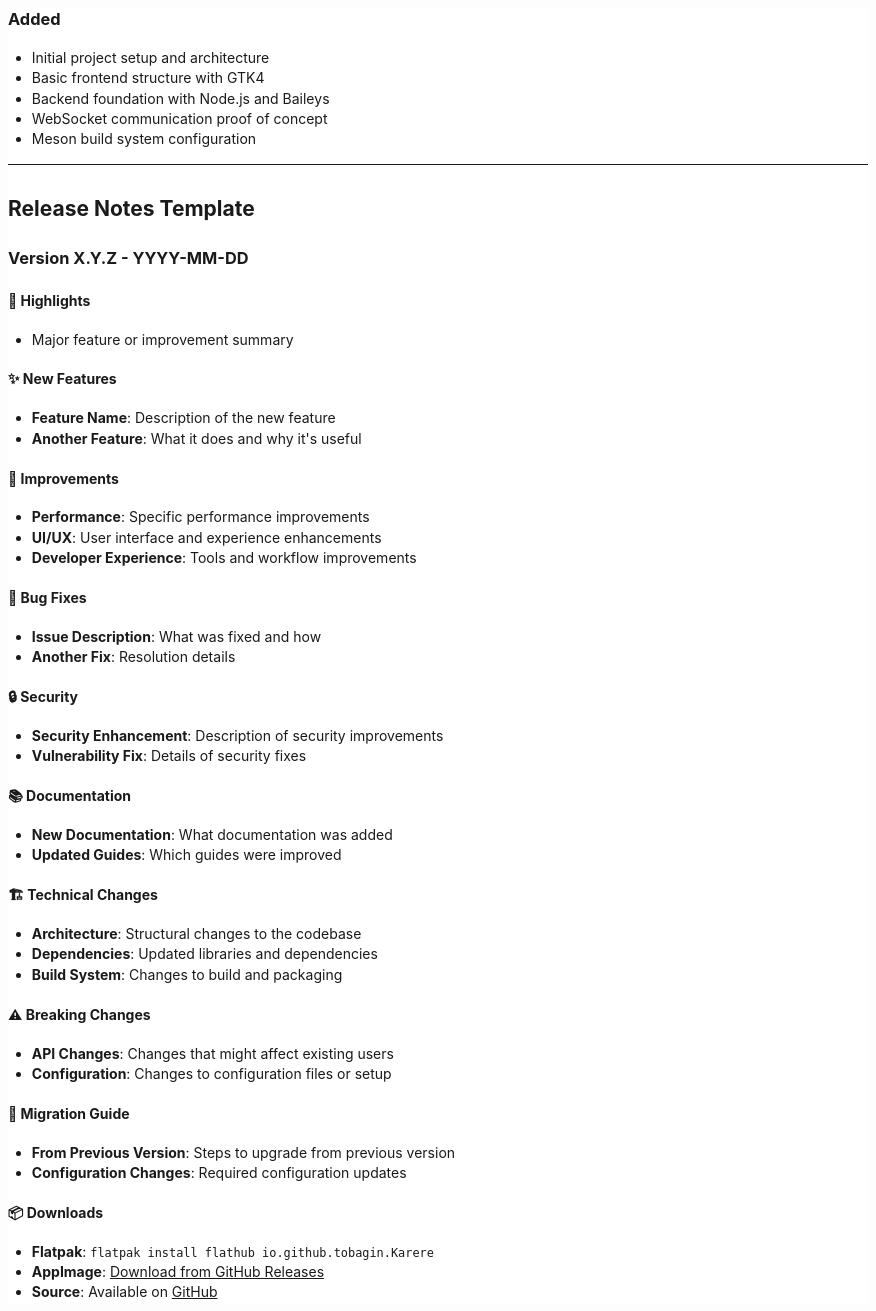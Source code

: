 ### Added
- Initial project setup and architecture
- Basic frontend structure with GTK4
- Backend foundation with Node.js and Baileys
- WebSocket communication proof of concept
- Meson build system configuration

---

## Release Notes Template

### Version X.Y.Z - YYYY-MM-DD

#### 🎉 Highlights
- Major feature or improvement summary

#### ✨ New Features
- **Feature Name**: Description of the new feature
- **Another Feature**: What it does and why it's useful

#### 🔧 Improvements
- **Performance**: Specific performance improvements
- **UI/UX**: User interface and experience enhancements
- **Developer Experience**: Tools and workflow improvements

#### 🐛 Bug Fixes
- **Issue Description**: What was fixed and how
- **Another Fix**: Resolution details

#### 🔒 Security
- **Security Enhancement**: Description of security improvements
- **Vulnerability Fix**: Details of security fixes

#### 📚 Documentation
- **New Documentation**: What documentation was added
- **Updated Guides**: Which guides were improved

#### 🏗️ Technical Changes
- **Architecture**: Structural changes to the codebase
- **Dependencies**: Updated libraries and dependencies
- **Build System**: Changes to build and packaging

#### ⚠️ Breaking Changes
- **API Changes**: Changes that might affect existing users
- **Configuration**: Changes to configuration files or setup

#### 🚀 Migration Guide
- **From Previous Version**: Steps to upgrade from previous version
- **Configuration Changes**: Required configuration updates

#### 📦 Downloads
- **Flatpak**: `flatpak install flathub io.github.tobagin.Karere`
- **AppImage**: [Download from GitHub Releases](https://github.com/tobagin/Karere/releases)
- **Source**: Available on [GitHub](https://github.com/tobagin/Karere)
